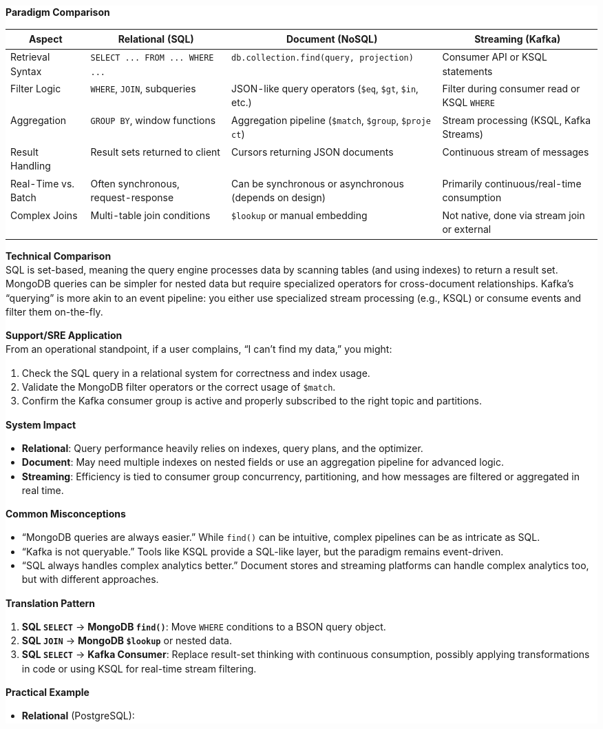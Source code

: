 **Paradigm Comparison**

| Aspect           | Relational (SQL)                              | Document (NoSQL)                                          | Streaming (Kafka)                              |
|------------------|-----------------------------------------------|-----------------------------------------------------------|-----------------------------------------------|
| Retrieval Syntax | `SELECT ... FROM ... WHERE ...`               | `db.collection.find(query, projection)`                   | Consumer API or KSQL statements               |
| Filter Logic     | `WHERE`, `JOIN`, subqueries                   | JSON-like query operators (`$eq`, `$gt`, `$in`, etc.)     | Filter during consumer read or KSQL `WHERE`   |
| Aggregation      | `GROUP BY`, window functions                  | Aggregation pipeline (`$match`, `$group`, `$project`)     | Stream processing (KSQL, Kafka Streams)       |
| Result Handling  | Result sets returned to client                | Cursors returning JSON documents                          | Continuous stream of messages                 |
| Real-Time vs. Batch | Often synchronous, request-response        | Can be synchronous or asynchronous (depends on design)    | Primarily continuous/real-time consumption    |
| Complex Joins    | Multi-table join conditions                   | `$lookup` or manual embedding                             | Not native, done via stream join or external  |

**Technical Comparison**  
SQL is set-based, meaning the query engine processes data by scanning tables (and using indexes) to return a result set. MongoDB queries can be simpler for nested data but require specialized operators for cross-document relationships. Kafka’s “querying” is more akin to an event pipeline: you either use specialized stream processing (e.g., KSQL) or consume events and filter them on-the-fly.  

**Support/SRE Application**  
From an operational standpoint, if a user complains, “I can’t find my data,” you might:  

1. Check the SQL query in a relational system for correctness and index usage.  
2. Validate the MongoDB filter operators or the correct usage of `$match`.  
3. Confirm the Kafka consumer group is active and properly subscribed to the right topic and partitions.  

**System Impact**  

- **Relational**: Query performance heavily relies on indexes, query plans, and the optimizer.  
- **Document**: May need multiple indexes on nested fields or use an aggregation pipeline for advanced logic.  
- **Streaming**: Efficiency is tied to consumer group concurrency, partitioning, and how messages are filtered or aggregated in real time.

**Common Misconceptions**  

- “MongoDB queries are always easier.” While `find()` can be intuitive, complex pipelines can be as intricate as SQL.  
- “Kafka is not queryable.” Tools like KSQL provide a SQL-like layer, but the paradigm remains event-driven.  
- “SQL always handles complex analytics better.” Document stores and streaming platforms can handle complex analytics too, but with different approaches.

**Translation Pattern**  

1. **SQL `SELECT`** → **MongoDB `find()`**: Move `WHERE` conditions to a BSON query object.  
2. **SQL `JOIN`** → **MongoDB `$lookup`** or nested data.  
3. **SQL `SELECT`** → **Kafka Consumer**: Replace result-set thinking with continuous consumption, possibly applying transformations in code or using KSQL for real-time stream filtering.

**Practical Example**  

- **Relational** (PostgreSQL):  

